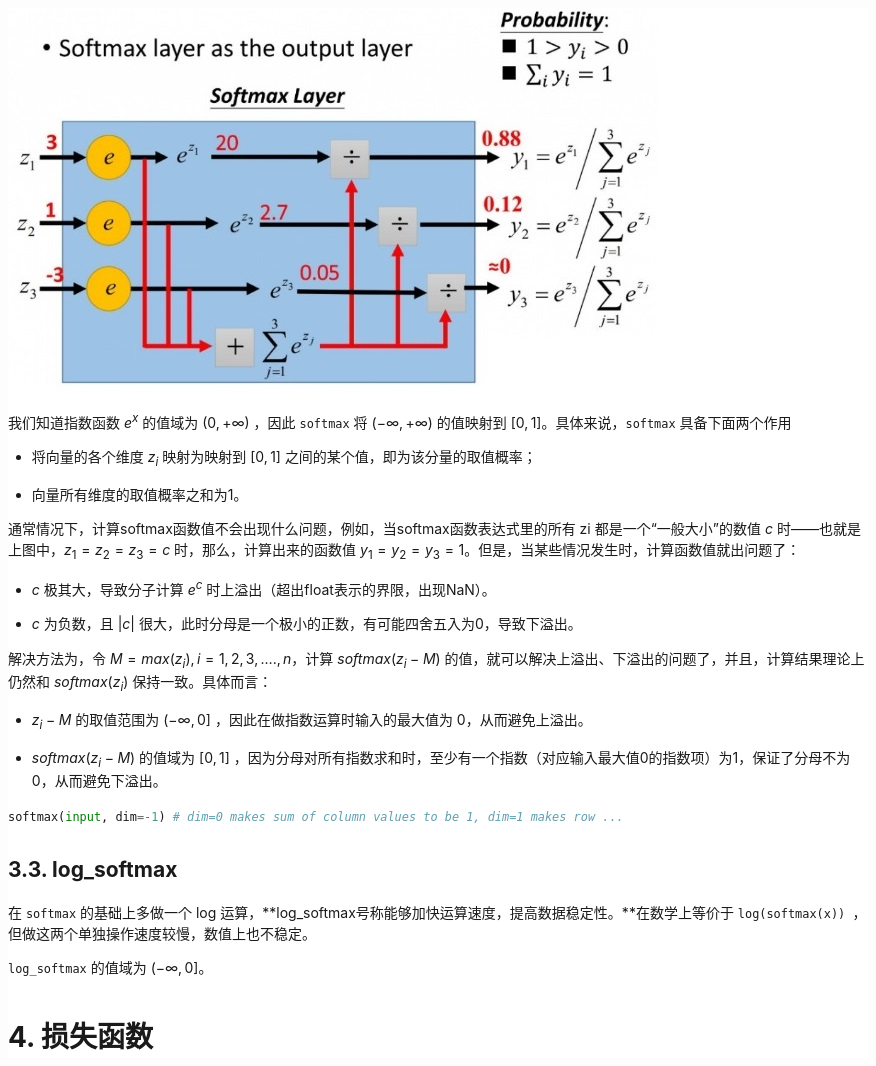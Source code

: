 ![05.softmax](../assets/img/postsimg/20200614/05.softmax.png)

我们知道指数函数 $e^x$ 的值域为 $(0,+\infty)$ ，因此 `softmax` 将 $(-\infty,+\infty)$ 的值映射到 $[0, 1]$。具体来说，`softmax` 具备下面两个作用

- 将向量的各个维度 $z_i$ 映射为映射到 $[0, 1]$ 之间的某个值，即为该分量的取值概率；

- 向量所有维度的取值概率之和为1。

通常情况下，计算softmax函数值不会出现什么问题，例如，当softmax函数表达式里的所有 zi 都是一个“一般大小”的数值 $c$ 时——也就是上图中，$z_1=z_2=z_3=c$ 时，那么，计算出来的函数值 $y_1=y_2=y_3=1$。但是，当某些情况发生时，计算函数值就出问题了：

- $c$ 极其大，导致分子计算 $e^c$ 时上溢出（超出float表示的界限，出现NaN）。

- $c$ 为负数，且 $|c|$ 很大，此时分母是一个极小的正数，有可能四舍五入为0，导致下溢出。

解决方法为，令 $M = max(z_i), i =1,2,3,….,n$，计算 $softmax(z_i - M)$ 的值，就可以解决上溢出、下溢出的问题了，并且，计算结果理论上仍然和  $softmax(z_i)$  保持一致。具体而言：

- $z_i - M$ 的取值范围为 $(-\infty,0]$ ，因此在做指数运算时输入的最大值为 0，从而避免上溢出。 

- $softmax(z_i - M)$ 的值域为 $[0,1]$ ，因为分母对所有指数求和时，至少有一个指数（对应输入最大值0的指数项）为1，保证了分母不为0，从而避免下溢出。

```python
softmax(input, dim=-1) # dim=0 makes sum of column values to be 1, dim=1 makes row ...
```

## 3.3. log_softmax

在 `softmax` 的基础上多做一个 log 运算，**log_softmax号称能够加快运算速度，提高数据稳定性。**在数学上等价于 `log(softmax(x)) `，但做这两个单独操作速度较慢，数值上也不稳定。

`log_softmax` 的值域为 $(-\infty, 0]$。

# 4. 损失函数

